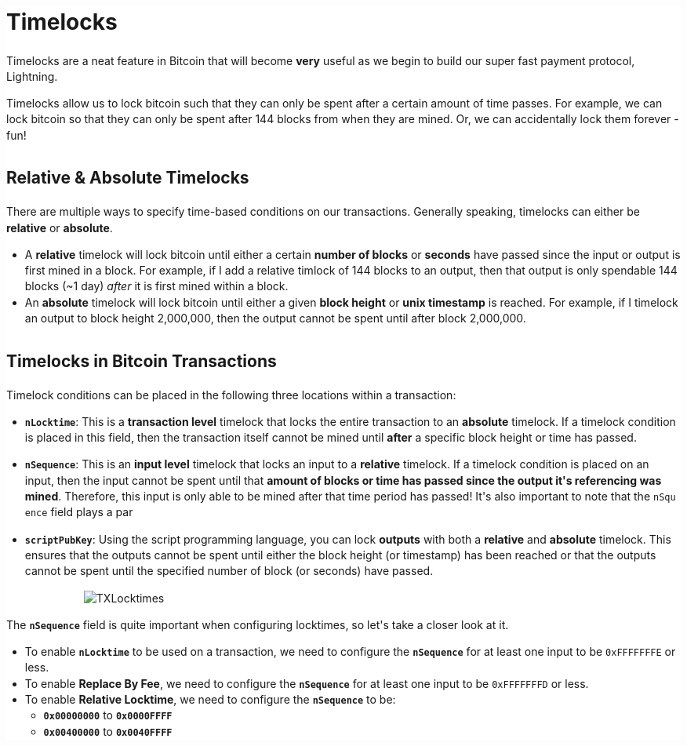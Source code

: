 # Timelocks

Timelocks are a neat feature in Bitcoin that will become **very** useful as we begin to build our super fast payment protocol, Lightning.

Timelocks allow us to lock bitcoin such that they can only be spent after a certain amount of time passes. For example, we can lock bitcoin so that they can only be spent after 144 blocks from when they are mined. Or, we can accidentally lock them  forever - fun!

## Relative & Absolute Timelocks
There are multiple ways to specify time-based conditions on our transactions. Generally speaking, timelocks can either be **relative** or **absolute**.
- A **relative** timelock will lock bitcoin until either a certain **number of blocks** or **seconds** have passed since the input or output is first mined in a block. For example, if I add a relative timlock of 144 blocks to an output, then that output is only spendable 144 blocks (~1 day) *after* it is first mined within a block.
- An **absolute** timelock will lock bitcoin until either a given **block height** or **unix timestamp** is reached. For example, if I timelock an output to block height 2,000,000, then the output cannot be spent until after block 2,000,000.

## Timelocks in Bitcoin Transactions
Timelock conditions can be placed in the following three locations within a transaction:
- **```nLocktime```**: This is a **transaction level** timelock that locks the entire transaction to an **absolute** timelock. If a timelock condition is placed in this field, then the transaction itself cannot be mined until **after** a specific block height or time has passed.

- **```nSequence```**: This is an **input level** timelock that locks an input to a **relative** timelock. If a timelock condition is placed on an input, then the input cannot be spent until that **amount of blocks or time has passed since the output it's referencing was mined**. Therefore, this input is only able to be mined after that time period has passed! It's also important to note that the ```nSquence``` field plays a par

- **```scriptPubKey```**: Using the script programming language, you can lock **outputs** with both a **relative** and **absolute** timelock. This ensures that the outputs cannot be spent until either the block height (or timestamp) has been reached or that the outputs cannot be spent until the specified number of block (or seconds) have passed.

<p align="center" style="width: 50%; max-width: 300px;">
  <img src="./tutorial_images/intro_to_htlc/TXLocktimes.png" alt="TXLocktimes" width="90%" height="auto">
</p>

The **```nSequence```** field is quite important when configuring locktimes, so let's take a closer look at it.
- To enable **```nLocktime```** to be used on a transaction, we need to configure the **```nSequence```** for at least one input to be `0xFFFFFFFE` or less.
- To enable **Replace By Fee**, we need to configure the **```nSequence```** for at least one input to be `0xFFFFFFFD` or less.
- To enable **Relative Locktime**, we need to configure the **```nSequence```** to be:
  - **`0x00000000`** to **`0x0000FFFF`**
  - **`0x00400000`** to **`0x0040FFFF`**
  
